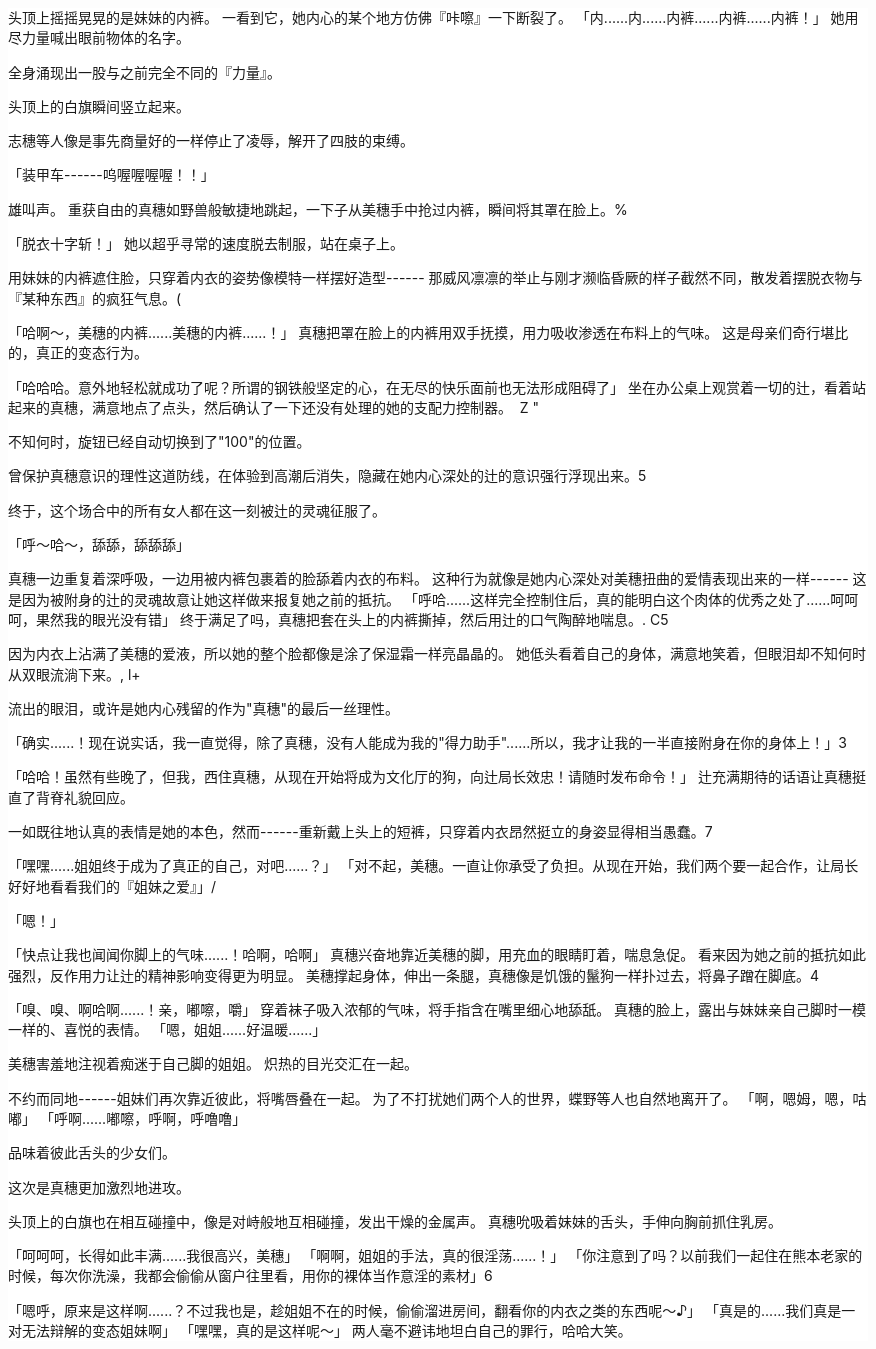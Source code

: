 头顶上摇摇晃晃的是妹妹的内裤。 一看到它，她内心的某个地方仿佛『咔嚓』一下断裂了。 「内......内......内裤......内裤......内裤！」 她用尽力量喊出眼前物体的名字。

全身涌现出一股与之前完全不同的『力量』。

头顶上的白旗瞬间竖立起来。

志穗等人像是事先商量好的一样停止了凌辱，解开了四肢的束缚。

「装甲车------呜喔喔喔喔！！」

雄叫声。 重获自由的真穗如野兽般敏捷地跳起，一下子从美穗手中抢过内裤，瞬间将其罩在脸上。%

「脱衣十字斩！」 她以超乎寻常的速度脱去制服，站在桌子上。

用妹妹的内裤遮住脸，只穿着内衣的姿势像模特一样摆好造型------ 那威风凛凛的举止与刚才濒临昏厥的样子截然不同，散发着摆脱衣物与『某种东西』的疯狂气息。(

「哈啊～，美穗的内裤......美穗的内裤......！」 真穗把罩在脸上的内裤用双手抚摸，用力吸收渗透在布料上的气味。 这是母亲们奇行堪比的，真正的变态行为。

「哈哈哈。意外地轻松就成功了呢？所谓的钢铁般坚定的心，在无尽的快乐面前也无法形成阻碍了」 坐在办公桌上观赏着一切的辻，看着站起来的真穗，满意地点了点头，然后确认了一下还没有处理的她的支配力控制器。  Z "

不知何时，旋钮已经自动切换到了"100"的位置。

曾保护真穗意识的理性这道防线，在体验到高潮后消失，隐藏在她内心深处的辻的意识强行浮现出来。5

终于，这个场合中的所有女人都在这一刻被辻的灵魂征服了。

「呼～哈～，舔舔，舔舔舔」

真穗一边重复着深呼吸，一边用被内裤包裹着的脸舔着内衣的布料。 这种行为就像是她内心深处对美穗扭曲的爱情表现出来的一样------ 这是因为被附身的辻的灵魂故意让她这样做来报复她之前的抵抗。 「呼哈......这样完全控制住后，真的能明白这个肉体的优秀之处了......呵呵呵，果然我的眼光没有错」 终于满足了吗，真穗把套在头上的内裤撕掉，然后用辻的口气陶醉地喘息。. C5

因为内衣上沾满了美穗的爱液，所以她的整个脸都像是涂了保湿霜一样亮晶晶的。 她低头看着自己的身体，满意地笑着，但眼泪却不知何时从双眼流淌下来。, l+

流出的眼泪，或许是她内心残留的作为"真穗"的最后一丝理性。

「确实......！现在说实话，我一直觉得，除了真穗，没有人能成为我的"得力助手"......所以，我才让我的一半直接附身在你的身体上！」3

「哈哈！虽然有些晚了，但我，西住真穗，从现在开始将成为文化厅的狗，向辻局长效忠！请随时发布命令！」 辻充满期待的话语让真穗挺直了背脊礼貌回应。

一如既往地认真的表情是她的本色，然而------重新戴上头上的短裤，只穿着内衣昂然挺立的身姿显得相当愚蠢。7

「嘿嘿......姐姐终于成为了真正的自己，对吧......？」 「对不起，美穗。一直让你承受了负担。从现在开始，我们两个要一起合作，让局长好好地看看我们的『姐妹之爱』」/

「嗯！」

「快点让我也闻闻你脚上的气味......！哈啊，哈啊」 真穗兴奋地靠近美穗的脚，用充血的眼睛盯着，喘息急促。 看来因为她之前的抵抗如此强烈，反作用力让辻的精神影响变得更为明显。 美穗撑起身体，伸出一条腿，真穗像是饥饿的鬣狗一样扑过去，将鼻子蹭在脚底。4

「嗅、嗅、啊哈啊......！亲，嘟嚓，嚼」 穿着袜子吸入浓郁的气味，将手指含在嘴里细心地舔舐。 真穗的脸上，露出与妹妹亲自己脚时一模一样的、喜悦的表情。 「嗯，姐姐......好温暖......」

美穗害羞地注视着痴迷于自己脚的姐姐。 炽热的目光交汇在一起。

不约而同地------姐妹们再次靠近彼此，将嘴唇叠在一起。 为了不打扰她们两个人的世界，蝶野等人也自然地离开了。 「啊，嗯姆，嗯，咕嘟」 「呼啊......嘟嚓，呼啊，呼噜噜」

品味着彼此舌头的少女们。

这次是真穗更加激烈地进攻。

头顶上的白旗也在相互碰撞中，像是对峙般地互相碰撞，发出干燥的金属声。 真穗吮吸着妹妹的舌头，手伸向胸前抓住乳房。

「呵呵呵，长得如此丰满......我很高兴，美穗」 「啊啊，姐姐的手法，真的很淫荡......！」 「你注意到了吗？以前我们一起住在熊本老家的时候，每次你洗澡，我都会偷偷从窗户往里看，用你的裸体当作意淫的素材」6

「嗯呼，原来是这样啊......？不过我也是，趁姐姐不在的时候，偷偷溜进房间，翻看你的内衣之类的东西呢～♪」 「真是的......我们真是一对无法辩解的变态姐妹啊」 「嘿嘿，真的是这样呢～」 两人毫不避讳地坦白自己的罪行，哈哈大笑。
